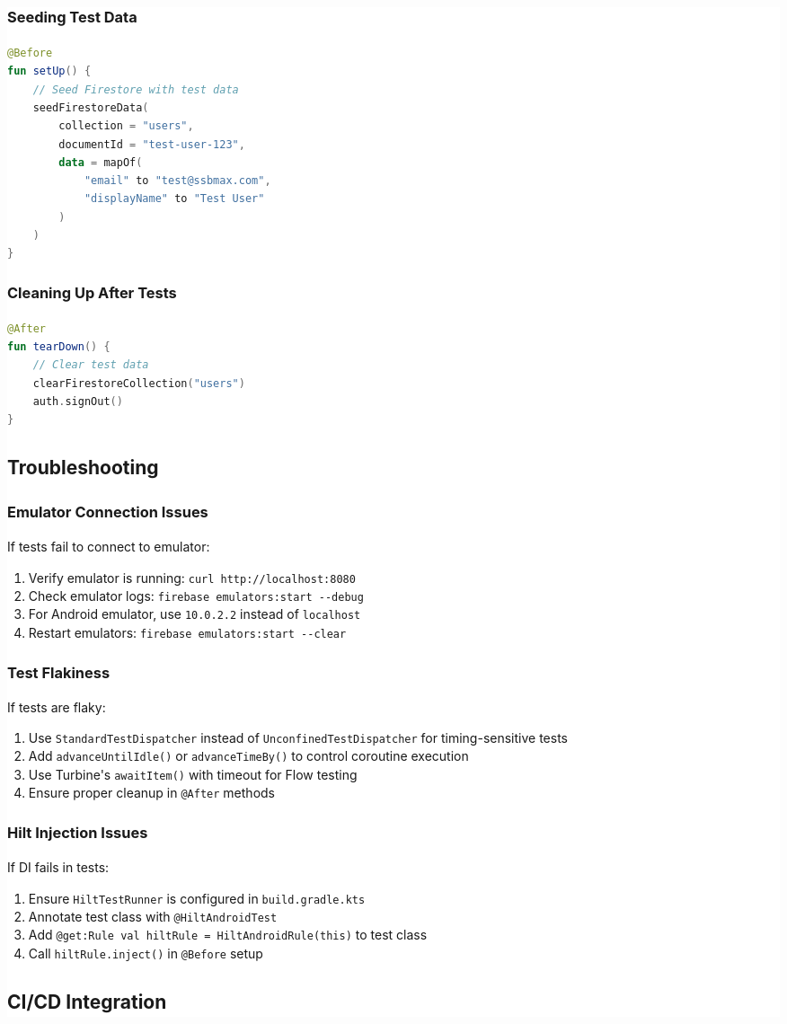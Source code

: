 ### Seeding Test Data
```kotlin
@Before
fun setUp() {
    // Seed Firestore with test data
    seedFirestoreData(
        collection = "users",
        documentId = "test-user-123",
        data = mapOf(
            "email" to "test@ssbmax.com",
            "displayName" to "Test User"
        )
    )
}
```

### Cleaning Up After Tests
```kotlin
@After
fun tearDown() {
    // Clear test data
    clearFirestoreCollection("users")
    auth.signOut()
}
```

## Troubleshooting

### Emulator Connection Issues
If tests fail to connect to emulator:
1. Verify emulator is running: `curl http://localhost:8080`
2. Check emulator logs: `firebase emulators:start --debug`
3. For Android emulator, use `10.0.2.2` instead of `localhost`
4. Restart emulators: `firebase emulators:start --clear`

### Test Flakiness
If tests are flaky:
1. Use `StandardTestDispatcher` instead of `UnconfinedTestDispatcher` for timing-sensitive tests
2. Add `advanceUntilIdle()` or `advanceTimeBy()` to control coroutine execution
3. Use Turbine's `awaitItem()` with timeout for Flow testing
4. Ensure proper cleanup in `@After` methods

### Hilt Injection Issues
If DI fails in tests:
1. Ensure `HiltTestRunner` is configured in `build.gradle.kts`
2. Annotate test class with `@HiltAndroidTest`
3. Add `@get:Rule val hiltRule = HiltAndroidRule(this)` to test class
4. Call `hiltRule.inject()` in `@Before` setup

## CI/CD Integration
